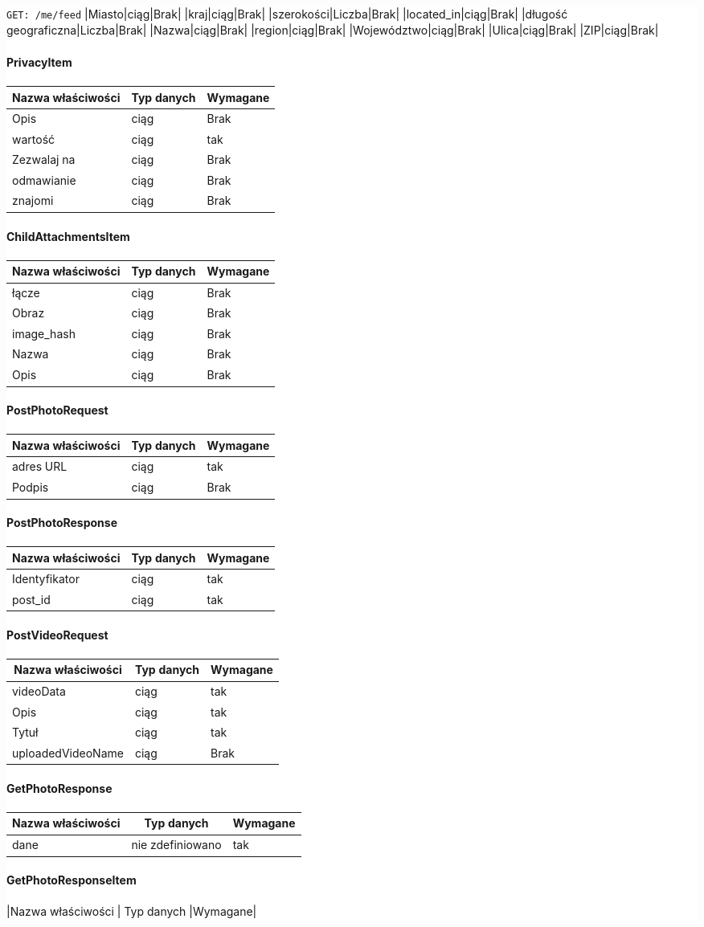 ```GET: /me/feed```
|Miasto|ciąg|Brak|
|kraj|ciąg|Brak|
|szerokości|Liczba|Brak|
|located_in|ciąg|Brak|
|długość geograficzna|Liczba|Brak|
|Nazwa|ciąg|Brak|
|region|ciąg|Brak|
|Województwo|ciąg|Brak|
|Ulica|ciąg|Brak|
|ZIP|ciąg|Brak|

#### <a name="privacyitem"></a>PrivacyItem

|Nazwa właściwości | Typ danych |Wymagane|
|---|---|---|
|Opis|ciąg|Brak|
|wartość|ciąg|tak|
|Zezwalaj na|ciąg|Brak|
|odmawianie|ciąg|Brak|
|znajomi|ciąg|Brak|

#### <a name="childattachmentsitem"></a>ChildAttachmentsItem

|Nazwa właściwości | Typ danych |Wymagane|
|---|---|---|
|łącze|ciąg|Brak|
|Obraz|ciąg|Brak|
|image_hash|ciąg|Brak|
|Nazwa|ciąg|Brak|
|Opis|ciąg|Brak|

#### <a name="postphotorequest"></a>PostPhotoRequest

|Nazwa właściwości | Typ danych |Wymagane|
|---|---|---|
|adres URL|ciąg|tak|
|Podpis|ciąg|Brak|

#### <a name="postphotoresponse"></a>PostPhotoResponse

|Nazwa właściwości | Typ danych |Wymagane|
|---|---|---|
|Identyfikator|ciąg|tak|
|post_id|ciąg|tak|

#### <a name="postvideorequest"></a>PostVideoRequest

|Nazwa właściwości | Typ danych |Wymagane|
|---|---|---|
|videoData|ciąg|tak|
|Opis|ciąg|tak|
|Tytuł|ciąg|tak|
|uploadedVideoName|ciąg|Brak|

#### <a name="getphotoresponse"></a>GetPhotoResponse

|Nazwa właściwości | Typ danych |Wymagane|
|---|---|---|
|dane|nie zdefiniowano|tak|

#### <a name="getphotoresponseitem"></a>GetPhotoResponseItem

|Nazwa właściwości | Typ danych |Wymagane|
```